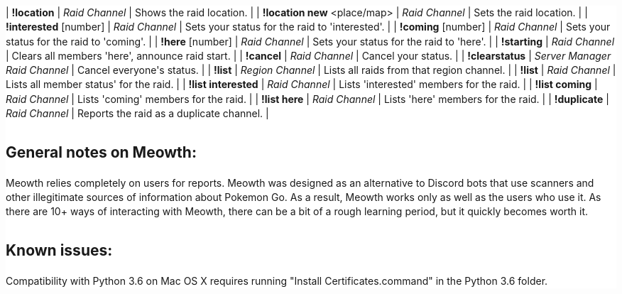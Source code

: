 | **!location** | *Raid Channel* | Shows the raid location. |
| **!location new** \<place/map\> | *Raid Channel* | Sets the raid location. |
| **!interested** \[number\] | *Raid Channel* | Sets your status for the raid to 'interested'. |
| **!coming** \[number\] | *Raid Channel* | Sets your status for the raid to 'coming'. |
| **!here** \[number\] | *Raid Channel* | Sets your status for the raid to 'here'. |
| **!starting** | *Raid Channel* | Clears all members 'here', announce raid start. |
| **!cancel**  | *Raid Channel* | Cancel your status. |
| **!clearstatus**  | *Server Manager<br/>Raid Channel* | Cancel everyone's status. |
| **!list** | *Region Channel* | Lists all raids from that region channel. |
| **!list**  | *Raid Channel* | Lists all member status' for the raid. |
| **!list interested** | *Raid Channel* | Lists 'interested' members for the raid. |
| **!list coming**  | *Raid Channel* | Lists 'coming' members for the raid. |
| **!list here** | *Raid Channel* | Lists 'here' members for the raid. |
| **!duplicate** | *Raid Channel* | Reports the raid as a duplicate channel. |

## General notes on Meowth:

Meowth relies completely on users for reports. Meowth was designed as an alternative to Discord bots that use scanners and other illegitimate sources of information about Pokemon Go. As a result, Meowth works only as well as the users who use it. As there are 10+ ways of interacting with Meowth, there can be a bit of a rough learning period, but it quickly becomes worth it.

## Known issues:

Compatibility with Python 3.6 on Mac OS X requires running "Install Certificates.command" in the Python 3.6 folder.
